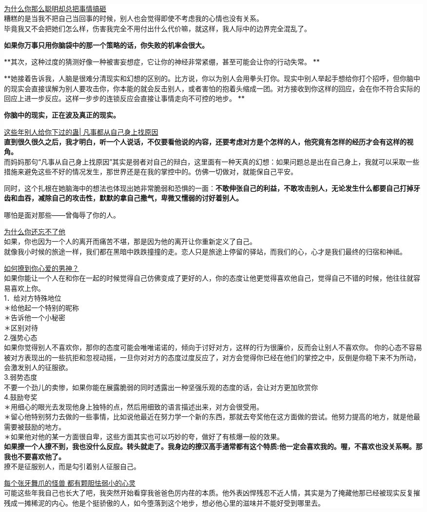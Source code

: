 [为什么你那么聪明却总把事情搞砸](http://mp.weixin.qq.com/s?__biz=MzI2ODU0OTcwNw==&mid=2247483874&idx=1&sn=96cb85fe016f0205d8a32710b8d1c280&chksm=eaecaac6dd9b23d0b9215425f3e20848a976a66d6e59c5ff4280088a9c12cac3bef323cd6d7b&scene=4#wechat_redirect)  
糟糕的是当我不把自己当回事的时候，别人也会觉得即使不考虑我的心情也没有关系。  
毕竟我又不会把她们怎么样，伤害我完全不用付出什么代价嘛，就这样，我人际中的边界完全混乱了。  

**如果你万事只用你脑袋中的那一个策略的话，你失败的机率会很大。**  
 
**其次，这种过度的猜测好像一种被害妄想症，它让你的神经非常紧绷，甚至可能会让你的行动失常。 ** 
 
**她接着告诉我，人脑是很难分清现实和幻想的区别的。比方说，你以为别人会用拳头打你。现实中别人举起手想给你打个招呼，但你脑中的现实会直接误解为别人要攻击你，你本能的就会反击别人，或者害怕的抱着头缩成一团。对方接收到你这样的回应，会在你不符合实际的回应上进一步反应。这样一步步的连锁反应会直接让事情走向不可控的地步。  **
 
**你脑中的现实，正在波及真正的现实。**

[这些年别人给你下过的蛊| 凡事都从自己身上找原因](http://mp.weixin.qq.com/s?__biz=MzI2ODU0OTcwNw==&mid=2247483883&idx=1&sn=344b14b8923fd46c7ee0fd86a39c49f6&chksm=eaecaacfdd9b23d9c9294762fcc2520ed6cd282830e9b2ceb46457a6a9b7c49e9a97d27ffe9e&scene=4#wechat_redirect)  
**直到很久很久之后，我才明白，听一个人说话，不仅要看他说的内容，还要考虑对方是个怎样的人，他究竟有怎样的经历才会有这样的视角。**  
而妈妈那句“凡事从自己身上找原因”其实是弱者对自己的辩白，这里面有一种天真的幻想：如果问题总是出在自己身上，我就可以采取一些措施来避免这些不好的情况发生，那世界还是在我的掌控中的。仿佛一切做对，就能保自己平安。
 
同时，这个扎根在她脑海中的想法也体现出她非常脆弱和恐惧的一面：**不敢伸张自己的利益，不敢攻击别人，无论发生什么都要自己打掉牙齿和血吞，减除自己的攻击性，默默的拿自己撒气，卑微又懦弱的讨好着别人。**

哪怕是面对那些——曾侮辱了你的人。

[为什么你还忘不了他](http://mp.weixin.qq.com/s?__biz=MzI2ODU0OTcwNw==&mid=2247483893&idx=1&sn=11bdfa04474e1ac800e06aeabd4cf1c4&chksm=eaecaad1dd9b23c72258dd7eda95a2dd93e323de0627dfabee23018d9d343670f5a7e5f48c00&scene=4#wechat_redirect)  
如果，你也因为一个人的离开而痛苦不堪，那是因为他的离开让你重新定义了自己。  
就像我小时候的旅途一样，我们都在黑暗中跌跌撞撞的走。恋人只是旅途上停留的驿站，而我们的心，心才是我们最终的归宿和神祗。

[如何撩到你心爱的男神？](http://mp.weixin.qq.com/s?__biz=MzI2ODU0OTcwNw==&mid=2247483915&idx=1&sn=dda389ef71fafe5b52bdbff38e6a8a9d&chksm=eaeca92fdd9b20390cd20d67aa012c2e7715c5ed3fa737a3a8b2d299ed2fc6df3e49ace51ad9&scene=4#wechat_redirect)  
如果你能让一个人在和你在一起的时候觉得自己仿佛变成了更好的人，你的态度让他更觉得喜欢他自己，觉得自己不错的时候，他往往就容易喜欢上你。  
1．给对方特殊地位  
＊给他起一个特别的昵称  
＊告诉他一个小秘密  
＊区别对待  
2.强势心态  
如果你觉得别人不喜欢你，那你的态度可能会唯唯诺诺的，倾向于讨好对方，这样的行为很廉价，反而会让别人不喜欢你。
你的心态不容易被对方表现出的一些抗拒和忽视动摇，一旦你对对方的态度过度反应了，对方会觉得你已经在他们的掌控之中，反倒是你稳下来不为所动，会激发别人的征服欲。  
3.弱势态度  
不要一个劲儿的卖惨，如果你能在展露脆弱的同时透露出一种坚强乐观的态度的话，会让对方更加欣赏你  
4.鼓励夸奖  
＊用细心的眼光去发现他身上独特的点，然后用细致的语言描述出来，对方会很受用。  
＊留心他特别努力去做的一些事情，比如说他最近在努力学一个新的东西，那就去夸奖他在这方面做的尝试。他努力提高的地方，就是他最需要被鼓励的地方。  
＊如果他对他的某一方面很自卑，这些方面其实也可以巧妙的夸，做好了有核爆一般的效果。  
**如果撩一个人撩不到，我也没什么反应。转头就走了。我身边的撩汉高手通常都有这个特质:他一定会喜欢我的。喔，不喜欢也没关系啊。那我也不要喜欢他了。**  
撩不是征服别人，而是勾引着别人征服自己。  

[每个张牙舞爪的怪兽 都有颗胆怯弱小的心灵](http://mp.weixin.qq.com/s?__biz=MzI2ODU0OTcwNw==&mid=2247483934&idx=1&sn=f02817f0a375a04002124940cbaba53f&chksm=eaeca93add9b202ca5296518ed9563c3284b939f3b47f002450002d0becf999ca19329baa78f&scene=4#wechat_redirect)  
可能这些年我自己也长大了吧，我突然开始看穿我爸爸色厉内荏的本质。他外表凶悍残忍不近人情，其实是为了掩藏他那已经被现实反复摧残成一摊稀泥的内心。他是个挺骄傲的人，如今堕落到这个地步，想必他心里的滋味并不能好受到哪里去。  
 